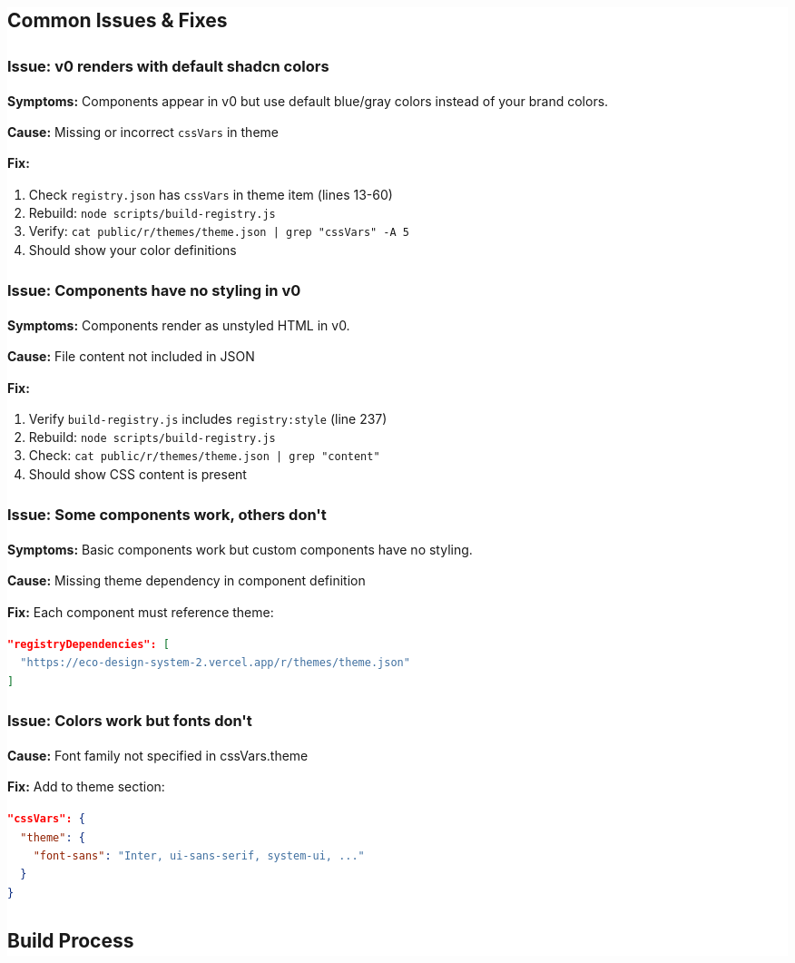 ## Common Issues & Fixes

### Issue: v0 renders with default shadcn colors

**Symptoms:** Components appear in v0 but use default blue/gray colors instead of your brand colors.

**Cause:** Missing or incorrect `cssVars` in theme

**Fix:**
1. Check `registry.json` has `cssVars` in theme item (lines 13-60)
2. Rebuild: `node scripts/build-registry.js`
3. Verify: `cat public/r/themes/theme.json | grep "cssVars" -A 5`
4. Should show your color definitions

### Issue: Components have no styling in v0

**Symptoms:** Components render as unstyled HTML in v0.

**Cause:** File content not included in JSON

**Fix:**
1. Verify `build-registry.js` includes `registry:style` (line 237)
2. Rebuild: `node scripts/build-registry.js`
3. Check: `cat public/r/themes/theme.json | grep "content"`
4. Should show CSS content is present

### Issue: Some components work, others don't

**Symptoms:** Basic components work but custom components have no styling.

**Cause:** Missing theme dependency in component definition

**Fix:** Each component must reference theme:
```json
"registryDependencies": [
  "https://eco-design-system-2.vercel.app/r/themes/theme.json"
]
```

### Issue: Colors work but fonts don't

**Cause:** Font family not specified in cssVars.theme

**Fix:** Add to theme section:
```json
"cssVars": {
  "theme": {
    "font-sans": "Inter, ui-sans-serif, system-ui, ..."
  }
}
```

## Build Process
